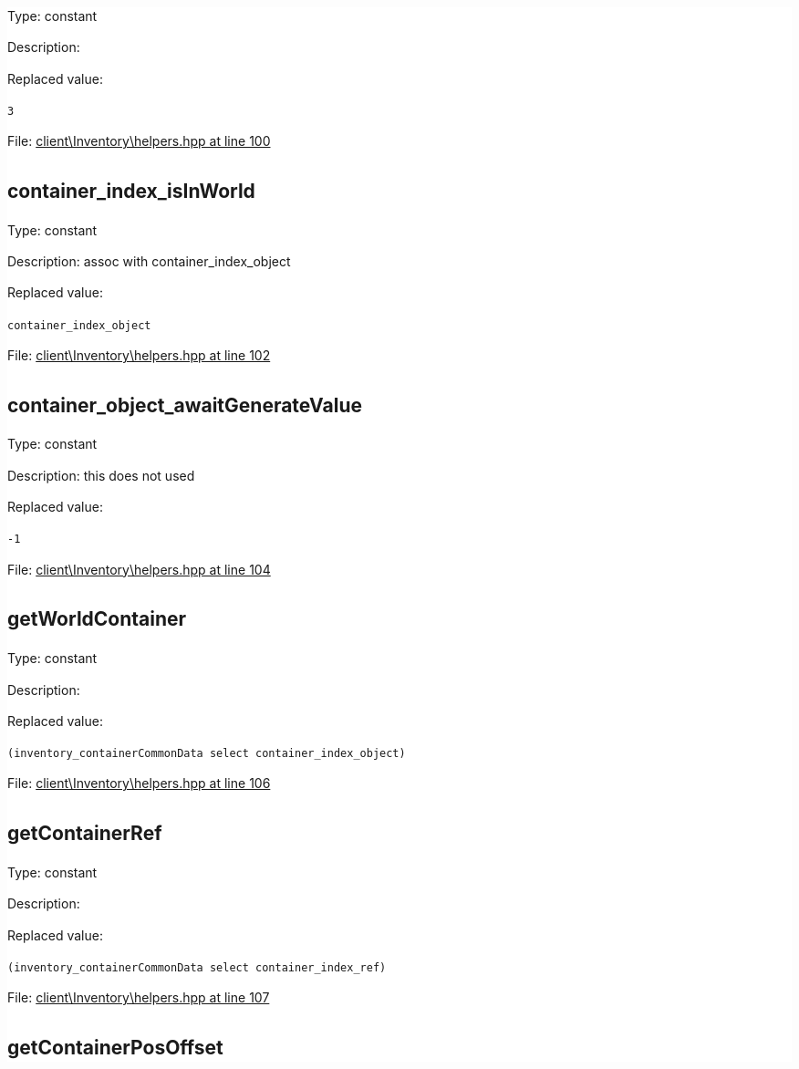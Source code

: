 Type: constant

Description: 


Replaced value:
```sqf
3
```
File: [client\Inventory\helpers.hpp at line 100](../../../Src/client/Inventory/helpers.hpp#L100)
## container_index_isInWorld

Type: constant

Description: assoc with container_index_object


Replaced value:
```sqf
container_index_object
```
File: [client\Inventory\helpers.hpp at line 102](../../../Src/client/Inventory/helpers.hpp#L102)
## container_object_awaitGenerateValue

Type: constant

Description: this does not used


Replaced value:
```sqf
-1
```
File: [client\Inventory\helpers.hpp at line 104](../../../Src/client/Inventory/helpers.hpp#L104)
## getWorldContainer

Type: constant

Description: 


Replaced value:
```sqf
(inventory_containerCommonData select container_index_object)
```
File: [client\Inventory\helpers.hpp at line 106](../../../Src/client/Inventory/helpers.hpp#L106)
## getContainerRef

Type: constant

Description: 


Replaced value:
```sqf
(inventory_containerCommonData select container_index_ref)
```
File: [client\Inventory\helpers.hpp at line 107](../../../Src/client/Inventory/helpers.hpp#L107)
## getContainerPosOffset
